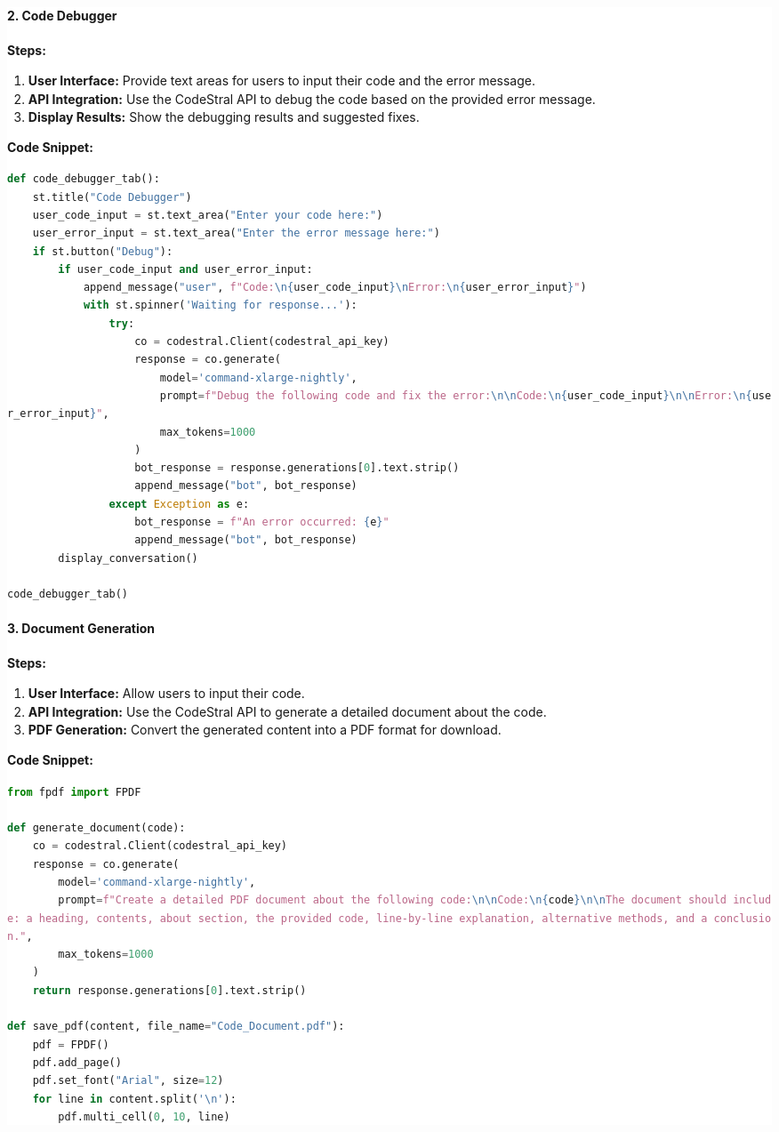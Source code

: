 #### 2. Code Debugger

**Steps:**

1. **User Interface:** Provide text areas for users to input their code and the error message.
2. **API Integration:** Use the CodeStral API to debug the code based on the provided error message.
3. **Display Results:** Show the debugging results and suggested fixes.

**Code Snippet:**
```python
def code_debugger_tab():
    st.title("Code Debugger")
    user_code_input = st.text_area("Enter your code here:")
    user_error_input = st.text_area("Enter the error message here:")
    if st.button("Debug"):
        if user_code_input and user_error_input:
            append_message("user", f"Code:\n{user_code_input}\nError:\n{user_error_input}")
            with st.spinner('Waiting for response...'):
                try:
                    co = codestral.Client(codestral_api_key)
                    response = co.generate(
                        model='command-xlarge-nightly',
                        prompt=f"Debug the following code and fix the error:\n\nCode:\n{user_code_input}\n\nError:\n{user_error_input}",
                        max_tokens=1000
                    )
                    bot_response = response.generations[0].text.strip()
                    append_message("bot", bot_response)
                except Exception as e:
                    bot_response = f"An error occurred: {e}"
                    append_message("bot", bot_response)
        display_conversation()

code_debugger_tab()
```

#### 3. Document Generation

**Steps:**

1. **User Interface:** Allow users to input their code.
2. **API Integration:** Use the CodeStral API to generate a detailed document about the code.
3. **PDF Generation:** Convert the generated content into a PDF format for download.

**Code Snippet:**
```python
from fpdf import FPDF

def generate_document(code):
    co = codestral.Client(codestral_api_key)
    response = co.generate(
        model='command-xlarge-nightly',
        prompt=f"Create a detailed PDF document about the following code:\n\nCode:\n{code}\n\nThe document should include: a heading, contents, about section, the provided code, line-by-line explanation, alternative methods, and a conclusion.",
        max_tokens=1000
    )
    return response.generations[0].text.strip()

def save_pdf(content, file_name="Code_Document.pdf"):
    pdf = FPDF()
    pdf.add_page()
    pdf.set_font("Arial", size=12)
    for line in content.split('\n'):
        pdf.multi_cell(0, 10, line)
```